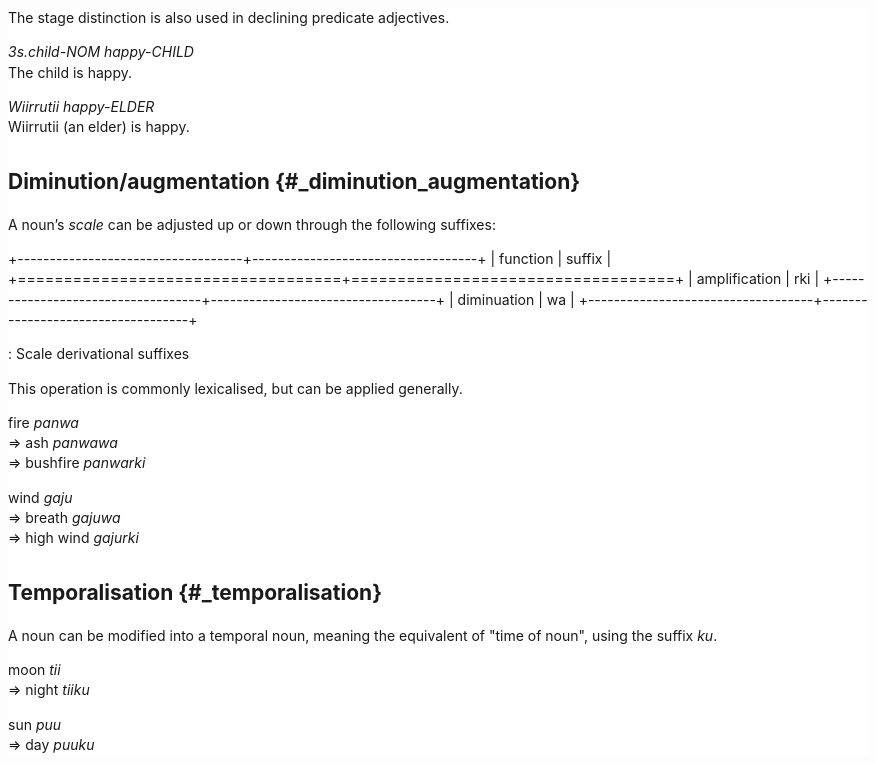 </div>

The stage distinction is also used in declining predicate adjectives.

<div class="informalexample">

*3s.child-NOM happy-CHILD*\
The child is happy.

*Wiirrutii happy-ELDER*\
Wiirrutii (an elder) is happy.

</div>

Diminution/augmentation {#_diminution_augmentation}
-----------------------

A noun’s *scale* can be adjusted up or down through the following
suffixes:

+-----------------------------------+-----------------------------------+
| function                          | suffix                            |
+===================================+===================================+
| amplification                     | rki                               |
+-----------------------------------+-----------------------------------+
| diminuation                       | wa                                |
+-----------------------------------+-----------------------------------+

: Scale derivational suffixes

This operation is commonly lexicalised, but can be applied generally.

<div class="informalexample">

fire *panwa*\
⇒ ash *panwawa*\
⇒ bushfire *panwarki*

wind *gaju*\
⇒ breath *gajuwa*\
⇒ high wind *gajurki*

</div>

Temporalisation {#_temporalisation}
---------------

A noun can be modified into a temporal noun, meaning the equivalent of
"time of noun", using the suffix *ku*.

<div class="informalexample">

moon *tii*\
⇒ night *tiiku*

sun *puu*\
⇒ day *puuku*
